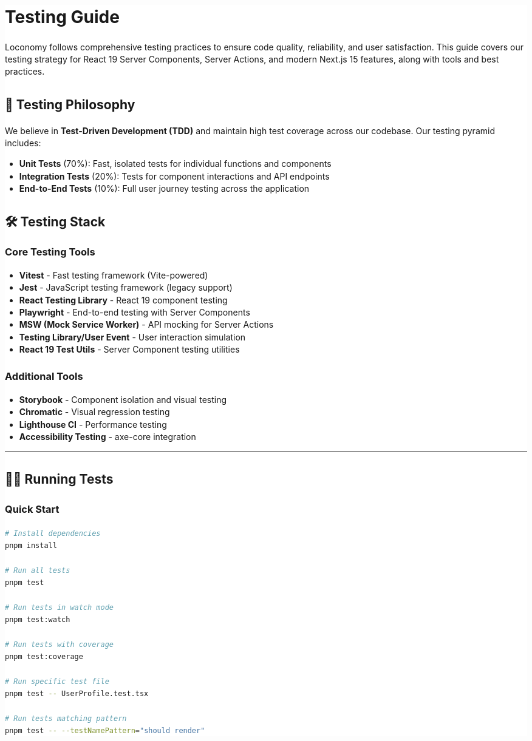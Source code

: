 # Testing Guide

Loconomy follows comprehensive testing practices to ensure code quality, reliability, and user satisfaction. This guide covers our testing strategy for React 19 Server Components, Server Actions, and modern Next.js 15 features, along with tools and best practices.

## 🧪 Testing Philosophy

We believe in **Test-Driven Development (TDD)** and maintain high test coverage across our codebase. Our testing pyramid includes:

- **Unit Tests** (70%): Fast, isolated tests for individual functions and components
- **Integration Tests** (20%): Tests for component interactions and API endpoints
- **End-to-End Tests** (10%): Full user journey testing across the application

## 🛠️ Testing Stack

### **Core Testing Tools**
- **Vitest** - Fast testing framework (Vite-powered)
- **Jest** - JavaScript testing framework (legacy support)
- **React Testing Library** - React 19 component testing
- **Playwright** - End-to-end testing with Server Components
- **MSW (Mock Service Worker)** - API mocking for Server Actions
- **Testing Library/User Event** - User interaction simulation
- **React 19 Test Utils** - Server Component testing utilities

### **Additional Tools**
- **Storybook** - Component isolation and visual testing
- **Chromatic** - Visual regression testing
- **Lighthouse CI** - Performance testing
- **Accessibility Testing** - axe-core integration

---

## 🏃‍♂️ Running Tests

### **Quick Start**

```bash
# Install dependencies
pnpm install

# Run all tests
pnpm test

# Run tests in watch mode
pnpm test:watch

# Run tests with coverage
pnpm test:coverage

# Run specific test file
pnpm test -- UserProfile.test.tsx

# Run tests matching pattern
pnpm test -- --testNamePattern="should render"
```
